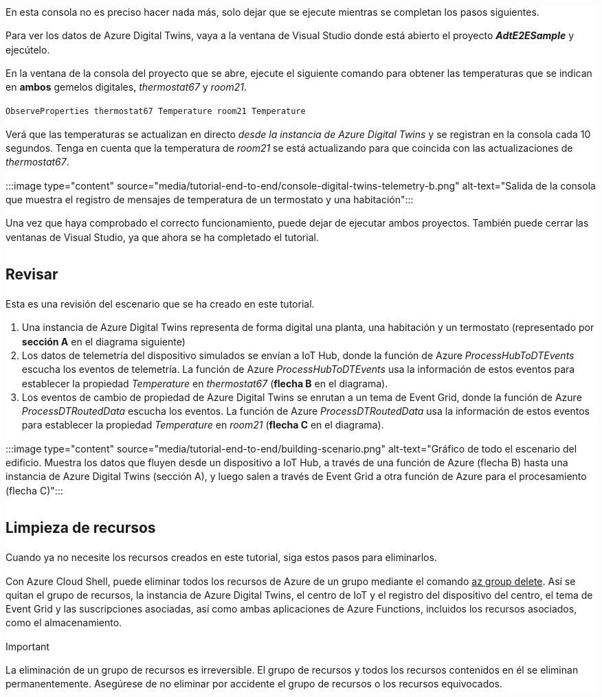 En esta consola no es preciso hacer nada más, solo dejar que se ejecute mientras se completan los pasos siguientes.

Para ver los datos de Azure Digital Twins, vaya a la ventana de Visual Studio donde está abierto el proyecto _**AdtE2ESample**_ y ejecútelo.

En la ventana de la consola del proyecto que se abre, ejecute el siguiente comando para obtener las temperaturas que se indican en **ambos** gemelos digitales, *thermostat67* y *room21*.

```cmd
ObserveProperties thermostat67 Temperature room21 Temperature
```

Verá que las temperaturas se actualizan en directo *desde la instancia de Azure Digital Twins* y se registran en la consola cada 10 segundos. Tenga en cuenta que la temperatura de *room21* se está actualizando para que coincida con las actualizaciones de *thermostat67*.

:::image type="content" source="media/tutorial-end-to-end/console-digital-twins-telemetry-b.png" alt-text="Salida de la consola que muestra el registro de mensajes de temperatura de un termostato y una habitación":::

Una vez que haya comprobado el correcto funcionamiento, puede dejar de ejecutar ambos proyectos. También puede cerrar las ventanas de Visual Studio, ya que ahora se ha completado el tutorial.

## <a name="review"></a>Revisar

Esta es una revisión del escenario que se ha creado en este tutorial.

1. Una instancia de Azure Digital Twins representa de forma digital una planta, una habitación y un termostato (representado por **sección A** en el diagrama siguiente)
2. Los datos de telemetría del dispositivo simulados se envían a IoT Hub, donde la función de Azure *ProcessHubToDTEvents* escucha los eventos de telemetría. La función de Azure *ProcessHubToDTEvents* usa la información de estos eventos para establecer la propiedad *Temperature* en *thermostat67* (**flecha B** en el diagrama).
3. Los eventos de cambio de propiedad de Azure Digital Twins se enrutan a un tema de Event Grid, donde la función de Azure *ProcessDTRoutedData* escucha los eventos. La función de Azure *ProcessDTRoutedData* usa la información de estos eventos para establecer la propiedad *Temperature* en *room21* (**flecha C** en el diagrama).

:::image type="content" source="media/tutorial-end-to-end/building-scenario.png" alt-text="Gráfico de todo el escenario del edificio. Muestra los datos que fluyen desde un dispositivo a IoT Hub, a través de una función de Azure (flecha B) hasta una instancia de Azure Digital Twins (sección A), y luego salen a través de Event Grid a otra función de Azure para el procesamiento (flecha C)":::

## <a name="clean-up-resources"></a>Limpieza de recursos

Cuando ya no necesite los recursos creados en este tutorial, siga estos pasos para eliminarlos. 

Con Azure Cloud Shell, puede eliminar todos los recursos de Azure de un grupo mediante el comando [az group delete](https://docs.microsoft.com/cli/azure/group?view=azure-cli-latest#az-group-delete). Así se quitan el grupo de recursos, la instancia de Azure Digital Twins, el centro de IoT y el registro del dispositivo del centro, el tema de Event Grid y las suscripciones asociadas, así como ambas aplicaciones de Azure Functions, incluidos los recursos asociados, como el almacenamiento.

> [!IMPORTANT]
> La eliminación de un grupo de recursos es irreversible. El grupo de recursos y todos los recursos contenidos en él se eliminan permanentemente. Asegúrese de no eliminar por accidente el grupo de recursos o los recursos equivocados. 

